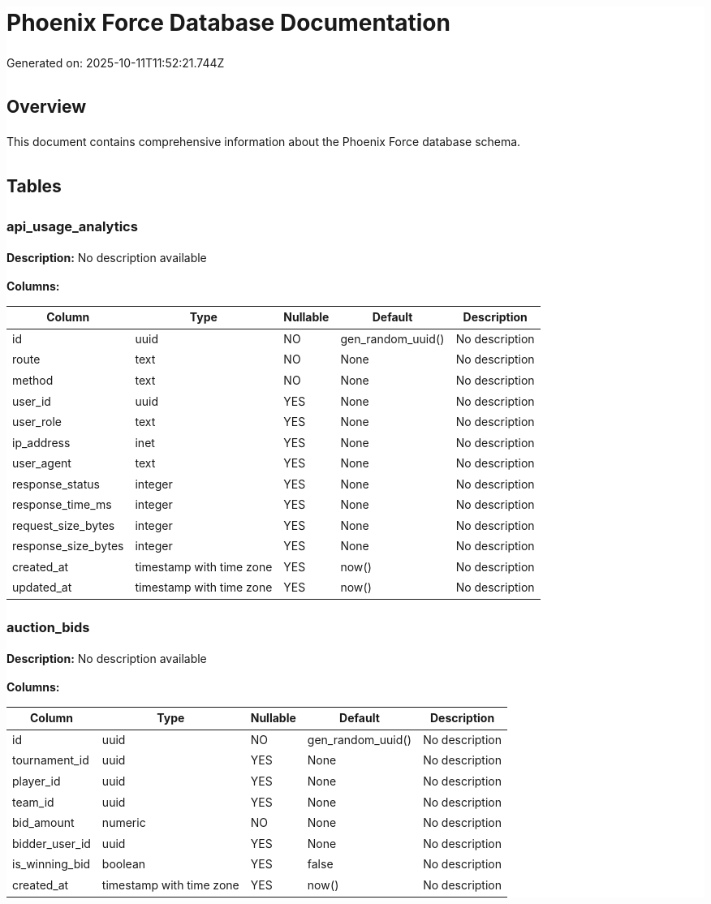 # Phoenix Force Database Documentation

Generated on: 2025-10-11T11:52:21.744Z

## Overview

This document contains comprehensive information about the Phoenix Force database schema.

## Tables

### api_usage_analytics

**Description:** No description available

**Columns:**

| Column | Type | Nullable | Default | Description |
|--------|------|----------|---------|-------------|
| id | uuid | NO | gen_random_uuid() | No description |
| route | text | NO | None | No description |
| method | text | NO | None | No description |
| user_id | uuid | YES | None | No description |
| user_role | text | YES | None | No description |
| ip_address | inet | YES | None | No description |
| user_agent | text | YES | None | No description |
| response_status | integer | YES | None | No description |
| response_time_ms | integer | YES | None | No description |
| request_size_bytes | integer | YES | None | No description |
| response_size_bytes | integer | YES | None | No description |
| created_at | timestamp with time zone | YES | now() | No description |
| updated_at | timestamp with time zone | YES | now() | No description |

### auction_bids

**Description:** No description available

**Columns:**

| Column | Type | Nullable | Default | Description |
|--------|------|----------|---------|-------------|
| id | uuid | NO | gen_random_uuid() | No description |
| tournament_id | uuid | YES | None | No description |
| player_id | uuid | YES | None | No description |
| team_id | uuid | YES | None | No description |
| bid_amount | numeric | NO | None | No description |
| bidder_user_id | uuid | YES | None | No description |
| is_winning_bid | boolean | YES | false | No description |
| created_at | timestamp with time zone | YES | now() | No description |
